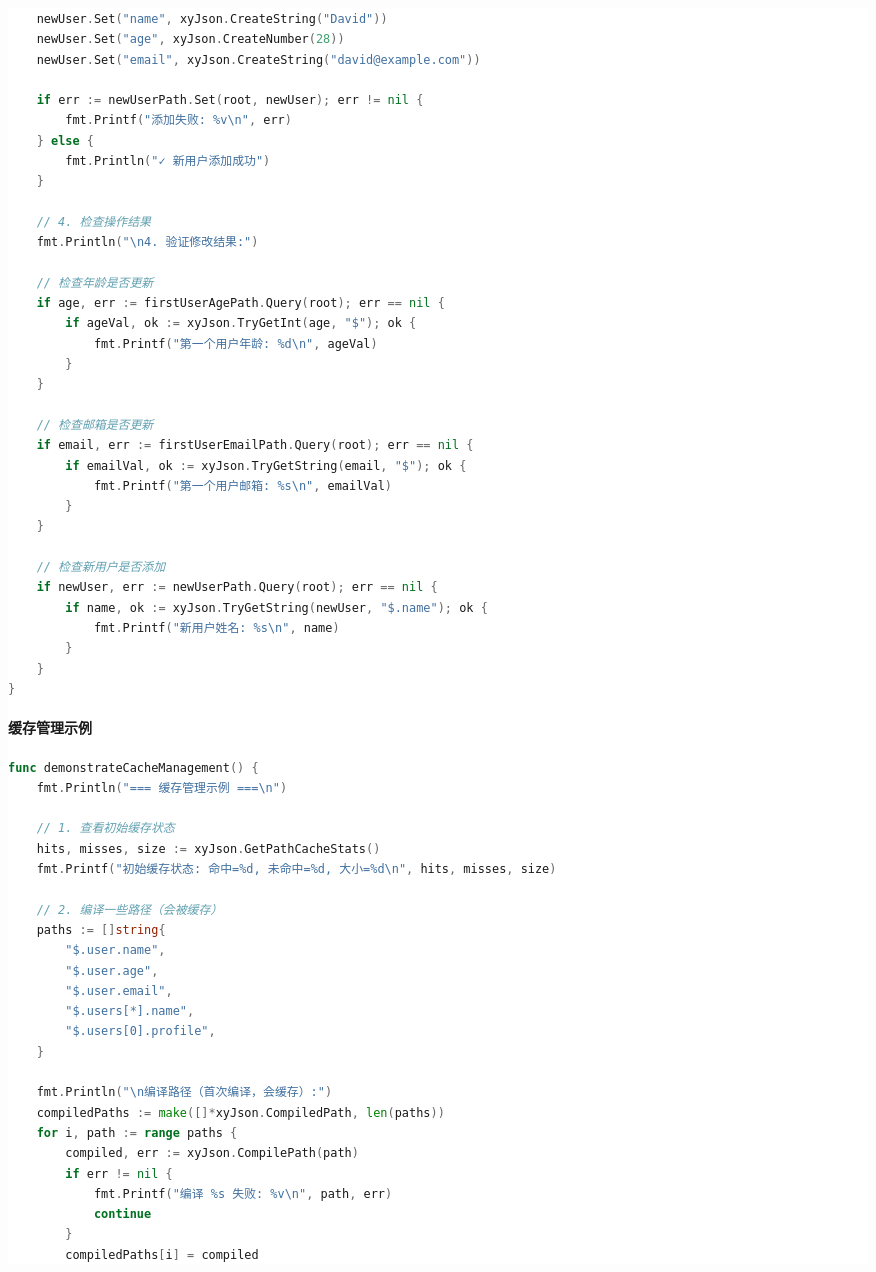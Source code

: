 ```go
    newUser.Set("name", xyJson.CreateString("David"))
    newUser.Set("age", xyJson.CreateNumber(28))
    newUser.Set("email", xyJson.CreateString("david@example.com"))
    
    if err := newUserPath.Set(root, newUser); err != nil {
        fmt.Printf("添加失败: %v\n", err)
    } else {
        fmt.Println("✓ 新用户添加成功")
    }
    
    // 4. 检查操作结果
    fmt.Println("\n4. 验证修改结果:")
    
    // 检查年龄是否更新
    if age, err := firstUserAgePath.Query(root); err == nil {
        if ageVal, ok := xyJson.TryGetInt(age, "$"); ok {
            fmt.Printf("第一个用户年龄: %d\n", ageVal)
        }
    }
    
    // 检查邮箱是否更新
    if email, err := firstUserEmailPath.Query(root); err == nil {
        if emailVal, ok := xyJson.TryGetString(email, "$"); ok {
            fmt.Printf("第一个用户邮箱: %s\n", emailVal)
        }
    }
    
    // 检查新用户是否添加
    if newUser, err := newUserPath.Query(root); err == nil {
        if name, ok := xyJson.TryGetString(newUser, "$.name"); ok {
            fmt.Printf("新用户姓名: %s\n", name)
        }
    }
}
```

#### 缓存管理示例

```go
func demonstrateCacheManagement() {
    fmt.Println("=== 缓存管理示例 ===\n")
    
    // 1. 查看初始缓存状态
    hits, misses, size := xyJson.GetPathCacheStats()
    fmt.Printf("初始缓存状态: 命中=%d, 未命中=%d, 大小=%d\n", hits, misses, size)
    
    // 2. 编译一些路径（会被缓存）
    paths := []string{
        "$.user.name",
        "$.user.age",
        "$.user.email",
        "$.users[*].name",
        "$.users[0].profile",
    }
    
    fmt.Println("\n编译路径（首次编译，会缓存）:")
    compiledPaths := make([]*xyJson.CompiledPath, len(paths))
    for i, path := range paths {
        compiled, err := xyJson.CompilePath(path)
        if err != nil {
            fmt.Printf("编译 %s 失败: %v\n", path, err)
            continue
        }
        compiledPaths[i] = compiled
```